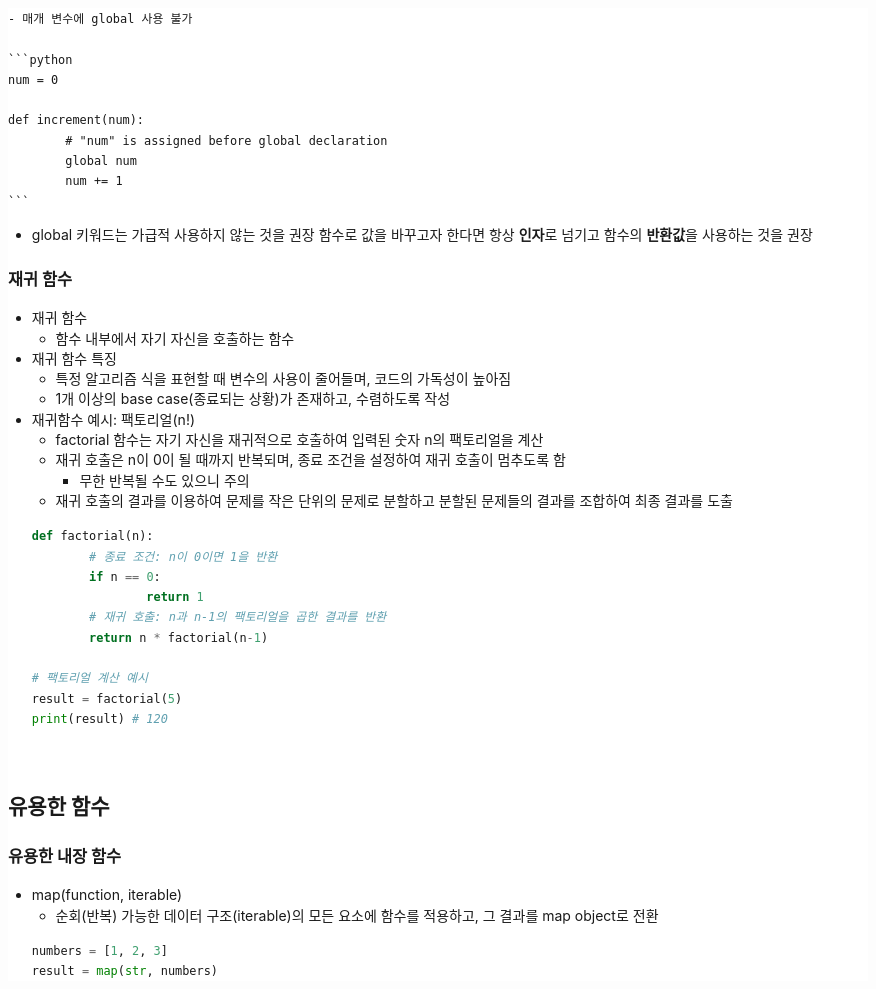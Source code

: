     - 매개 변수에 global 사용 불가
    
    ```python
    num = 0
    
    def increment(num):
    		# "num" is assigned before global declaration
    		global num
    		num += 1
    ```
- global 키워드는 가급적 사용하지 않는 것을 권장 함수로 값을 바꾸고자 한다면 항상 **인자**로 넘기고 함수의 **반환값**을 사용하는 것을 권장

### 재귀 함수
- 재귀 함수
    - 함수 내부에서 자기 자신을 호출하는 함수
- 재귀 함수 특징
    - 특정 알고리즘 식을 표현할 때 변수의 사용이 줄어들며, 코드의 가독성이 높아짐
    - 1개 이상의 base case(종료되는 상황)가 존재하고, 수렴하도록 작성
- 재귀함수 예시: 팩토리얼(n!)
    - factorial 함수는 자기 자신을 재귀적으로 호출하여 입력된 숫자 n의 팩토리얼을 계산
    - 재귀 호출은 n이 0이 될 때까지 반복되며, 종료 조건을 설정하여 재귀 호출이 멈추도록 함
        - 무한 반복될 수도 있으니 주의
    - 재귀 호출의 결과를 이용하여 문제를 작은 단위의 문제로 분할하고 분할된 문제들의 결과를 조합하여 최종 결과를 도출
    ```python
    def factorial(n):
    		# 종료 조건: n이 0이면 1을 반환
    		if n == 0:
    				return 1
    		# 재귀 호출: n과 n-1의 팩토리얼을 곱한 결과를 반환
    		return n * factorial(n-1)
    
    # 팩토리얼 계산 예시
    result = factorial(5)
    print(result) # 120
    ```
<br>

## 유용한 함수
### 유용한 내장 함수
- map(function, iterable)
    - 순회(반복) 가능한 데이터 구조(iterable)의 모든 요소에 함수를 적용하고, 그 결과를 map object로 전환
    ```python
    numbers = [1, 2, 3]
    result = map(str, numbers)
    